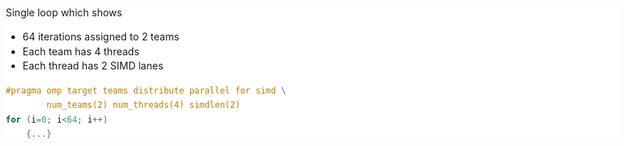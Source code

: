 Single loop which shows 
- 64 iterations assigned to 2 teams
- Each team has 4 threads
- Each thread has 2 SIMD lanes
```c
#pragma omp target teams distribute parallel for simd \
        num_teams(2) num_threads(4) simdlen(2) 
for (i=0; i<64; i++)
    {...}

```
